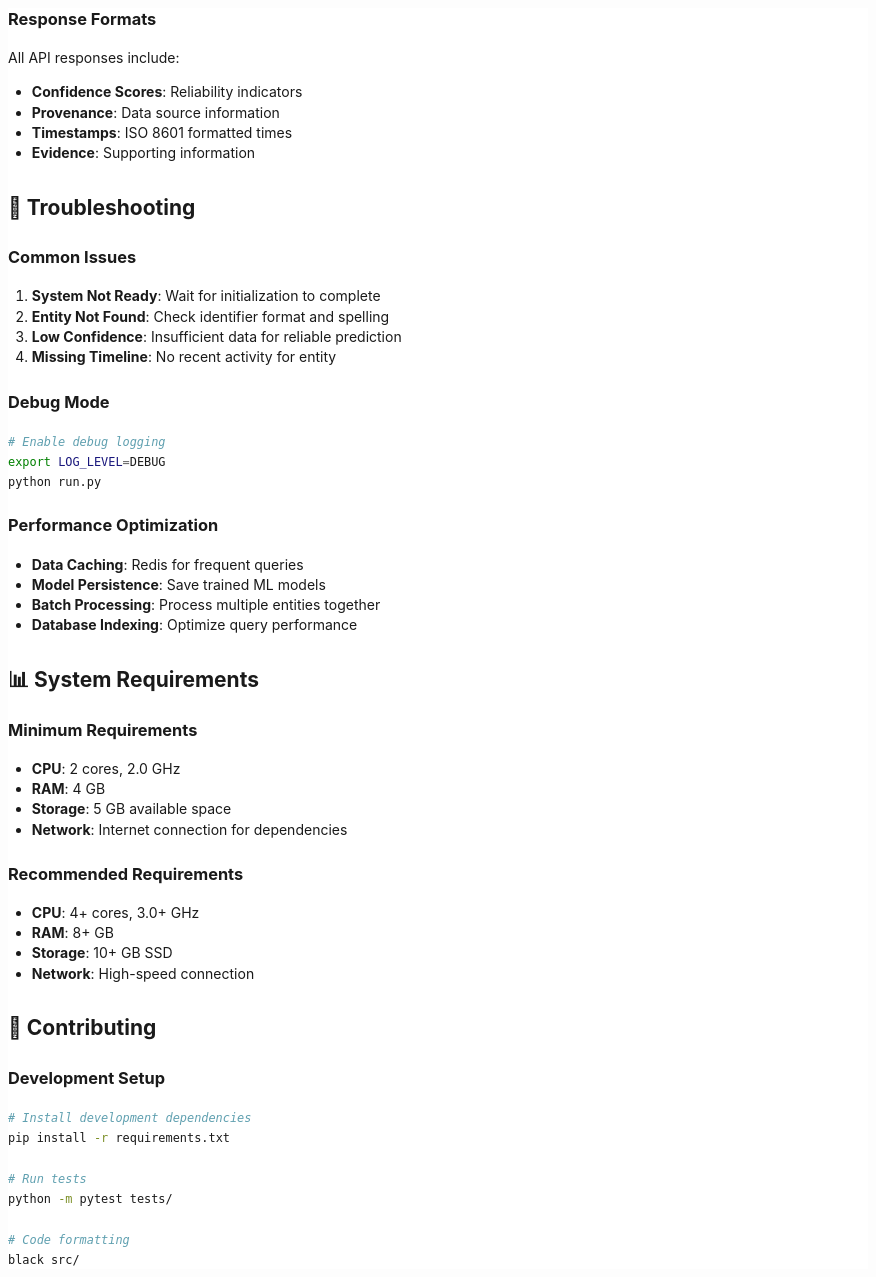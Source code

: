 ### Response Formats
All API responses include:
- **Confidence Scores**: Reliability indicators
- **Provenance**: Data source information
- **Timestamps**: ISO 8601 formatted times
- **Evidence**: Supporting information

## 🚨 Troubleshooting

### Common Issues
1. **System Not Ready**: Wait for initialization to complete
2. **Entity Not Found**: Check identifier format and spelling
3. **Low Confidence**: Insufficient data for reliable prediction
4. **Missing Timeline**: No recent activity for entity

### Debug Mode
```bash
# Enable debug logging
export LOG_LEVEL=DEBUG
python run.py
```

### Performance Optimization
- **Data Caching**: Redis for frequent queries
- **Model Persistence**: Save trained ML models
- **Batch Processing**: Process multiple entities together
- **Database Indexing**: Optimize query performance

## 📊 System Requirements

### Minimum Requirements
- **CPU**: 2 cores, 2.0 GHz
- **RAM**: 4 GB
- **Storage**: 5 GB available space
- **Network**: Internet connection for dependencies

### Recommended Requirements
- **CPU**: 4+ cores, 3.0+ GHz
- **RAM**: 8+ GB
- **Storage**: 10+ GB SSD
- **Network**: High-speed connection

## 🤝 Contributing

### Development Setup
```bash
# Install development dependencies
pip install -r requirements.txt

# Run tests
python -m pytest tests/

# Code formatting
black src/
```
